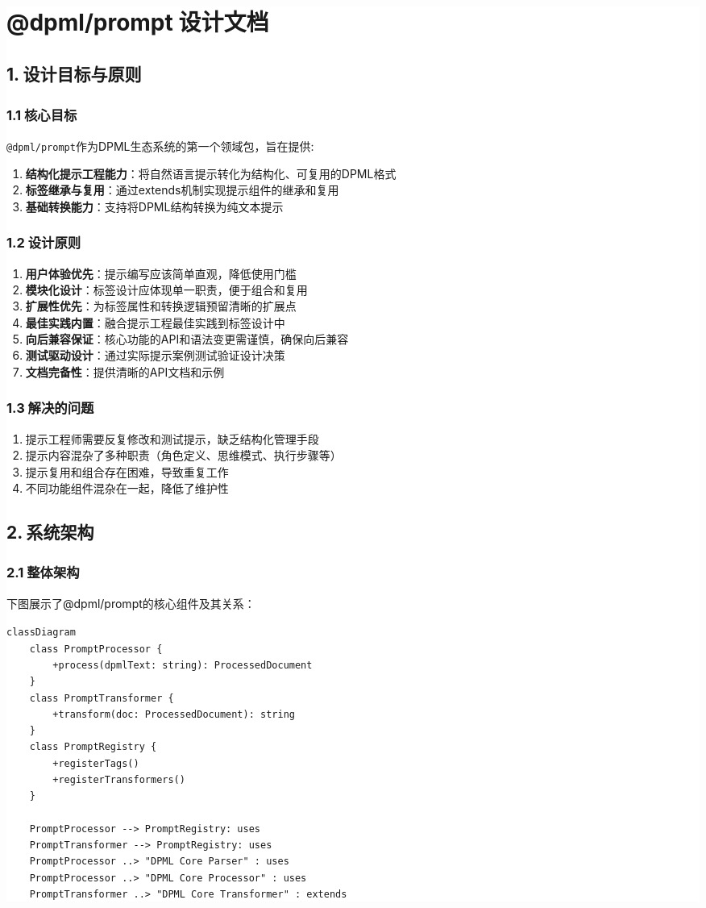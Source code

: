 # @dpml/prompt 设计文档

## 1. 设计目标与原则

### 1.1 核心目标

`@dpml/prompt`作为DPML生态系统的第一个领域包，旨在提供:

1. **结构化提示工程能力**：将自然语言提示转化为结构化、可复用的DPML格式
2. **标签继承与复用**：通过extends机制实现提示组件的继承和复用
3. **基础转换能力**：支持将DPML结构转换为纯文本提示

### 1.2 设计原则

1. **用户体验优先**：提示编写应该简单直观，降低使用门槛
2. **模块化设计**：标签设计应体现单一职责，便于组合和复用
3. **扩展性优先**：为标签属性和转换逻辑预留清晰的扩展点
4. **最佳实践内置**：融合提示工程最佳实践到标签设计中
5. **向后兼容保证**：核心功能的API和语法变更需谨慎，确保向后兼容
6. **测试驱动设计**：通过实际提示案例测试验证设计决策
7. **文档完备性**：提供清晰的API文档和示例

### 1.3 解决的问题

1. 提示工程师需要反复修改和测试提示，缺乏结构化管理手段
2. 提示内容混杂了多种职责（角色定义、思维模式、执行步骤等）
3. 提示复用和组合存在困难，导致重复工作
4. 不同功能组件混杂在一起，降低了维护性

## 2. 系统架构

### 2.1 整体架构

下图展示了@dpml/prompt的核心组件及其关系：

```mermaid
classDiagram
    class PromptProcessor {
        +process(dpmlText: string): ProcessedDocument
    }
    class PromptTransformer {
        +transform(doc: ProcessedDocument): string
    }
    class PromptRegistry {
        +registerTags()
        +registerTransformers()
    }
    
    PromptProcessor --> PromptRegistry: uses
    PromptTransformer --> PromptRegistry: uses
    PromptProcessor ..> "DPML Core Parser" : uses
    PromptProcessor ..> "DPML Core Processor" : uses
    PromptTransformer ..> "DPML Core Transformer" : extends
```
